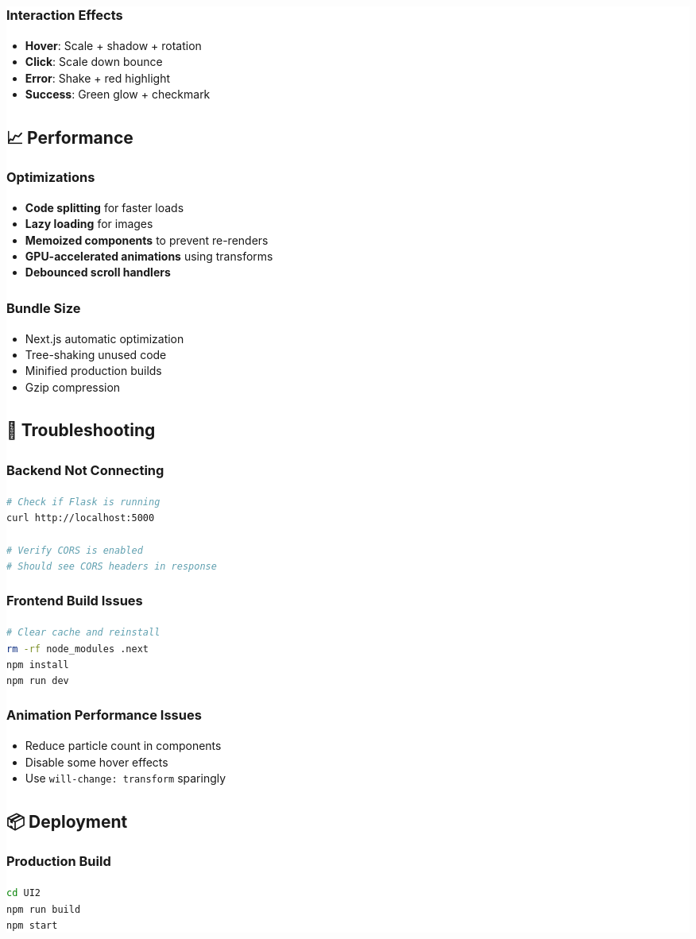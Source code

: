 ### Interaction Effects
- **Hover**: Scale + shadow + rotation
- **Click**: Scale down bounce
- **Error**: Shake + red highlight
- **Success**: Green glow + checkmark

## 📈 Performance

### Optimizations
- **Code splitting** for faster loads
- **Lazy loading** for images
- **Memoized components** to prevent re-renders
- **GPU-accelerated animations** using transforms
- **Debounced scroll handlers**

### Bundle Size
- Next.js automatic optimization
- Tree-shaking unused code
- Minified production builds
- Gzip compression

## 🚨 Troubleshooting

### Backend Not Connecting
```bash
# Check if Flask is running
curl http://localhost:5000

# Verify CORS is enabled
# Should see CORS headers in response
```

### Frontend Build Issues
```bash
# Clear cache and reinstall
rm -rf node_modules .next
npm install
npm run dev
```

### Animation Performance Issues
- Reduce particle count in components
- Disable some hover effects
- Use `will-change: transform` sparingly

## 📦 Deployment

### Production Build
```bash
cd UI2
npm run build
npm start
```

